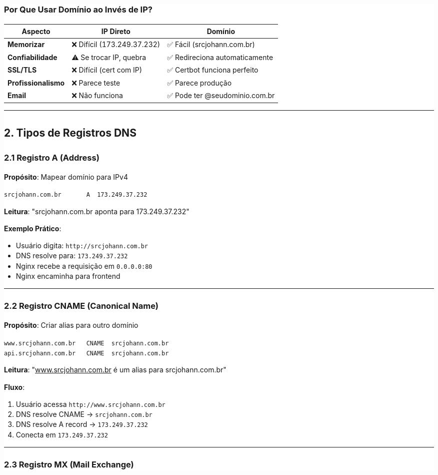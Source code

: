 ### Por Que Usar Domínio ao Invés de IP?

| Aspecto | IP Direto | Domínio |
|--------|-----------|---------|
| **Memorizar** | ❌ Difícil (173.249.37.232) | ✅ Fácil (srcjohann.com.br) |
| **Confiabilidade** | ⚠️ Se trocar IP, quebra | ✅ Redireciona automaticamente |
| **SSL/TLS** | ❌ Difícil (cert com IP) | ✅ Certbot funciona perfeito |
| **Profissionalismo** | ❌ Parece teste | ✅ Parece produção |
| **Email** | ❌ Não funciona | ✅ Pode ter @seudominio.com.br |

---

## 2. Tipos de Registros DNS

### 2.1 Registro A (Address)

**Propósito**: Mapear domínio para IPv4

```dns
srcjohann.com.br       A  173.249.37.232
```

**Leitura**: "srcjohann.com.br aponta para 173.249.37.232"

**Exemplo Prático**:
- Usuário digita: `http://srcjohann.com.br`
- DNS resolve para: `173.249.37.232`
- Nginx recebe a requisição em `0.0.0.0:80`
- Nginx encaminha para frontend

---

### 2.2 Registro CNAME (Canonical Name)

**Propósito**: Criar alias para outro domínio

```dns
www.srcjohann.com.br   CNAME  srcjohann.com.br
api.srcjohann.com.br   CNAME  srcjohann.com.br
```

**Leitura**: "www.srcjohann.com.br é um alias para srcjohann.com.br"

**Fluxo**:
1. Usuário acessa `http://www.srcjohann.com.br`
2. DNS resolve CNAME → `srcjohann.com.br`
3. DNS resolve A record → `173.249.37.232`
4. Conecta em `173.249.37.232`

---

### 2.3 Registro MX (Mail Exchange)
